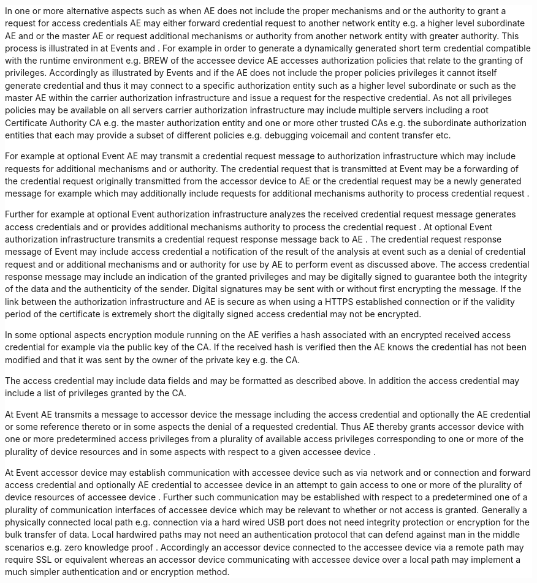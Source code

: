 In one or more alternative aspects such as when AE does not include the proper mechanisms and or the authority to grant a request for access credentials AE may either forward credential request to another network entity e.g. a higher level subordinate AE and or the master AE or request additional mechanisms or authority from another network entity with greater authority. This process is illustrated in at Events and . For example in order to generate a dynamically generated short term credential compatible with the runtime environment e.g. BREW of the accessee device AE accesses authorization policies that relate to the granting of privileges. Accordingly as illustrated by Events and if the AE does not include the proper policies privileges it cannot itself generate credential and thus it may connect to a specific authorization entity such as a higher level subordinate or such as the master AE within the carrier authorization infrastructure and issue a request for the respective credential. As not all privileges policies may be available on all servers carrier authorization infrastructure may include multiple servers including a root Certificate Authority CA e.g. the master authorization entity and one or more other trusted CAs e.g. the subordinate authorization entities that each may provide a subset of different policies e.g. debugging voicemail and content transfer etc.

For example at optional Event AE may transmit a credential request message to authorization infrastructure which may include requests for additional mechanisms and or authority. The credential request that is transmitted at Event may be a forwarding of the credential request originally transmitted from the accessor device to AE or the credential request may be a newly generated message for example which may additionally include requests for additional mechanisms authority to process credential request .

Further for example at optional Event authorization infrastructure analyzes the received credential request message generates access credentials and or provides additional mechanisms authority to process the credential request . At optional Event authorization infrastructure transmits a credential request response message back to AE . The credential request response message of Event may include access credential a notification of the result of the analysis at event such as a denial of credential request and or additional mechanisms and or authority for use by AE to perform event as discussed above. The access credential response message may include an indication of the granted privileges and may be digitally signed to guarantee both the integrity of the data and the authenticity of the sender. Digital signatures may be sent with or without first encrypting the message. If the link between the authorization infrastructure and AE is secure as when using a HTTPS established connection or if the validity period of the certificate is extremely short the digitally signed access credential may not be encrypted.

In some optional aspects encryption module running on the AE verifies a hash associated with an encrypted received access credential for example via the public key of the CA. If the received hash is verified then the AE knows the credential has not been modified and that it was sent by the owner of the private key e.g. the CA.

The access credential may include data fields and may be formatted as described above. In addition the access credential may include a list of privileges granted by the CA.

At Event AE transmits a message to accessor device the message including the access credential and optionally the AE credential or some reference thereto or in some aspects the denial of a requested credential. Thus AE thereby grants accessor device with one or more predetermined access privileges from a plurality of available access privileges corresponding to one or more of the plurality of device resources and in some aspects with respect to a given accessee device .

At Event accessor device may establish communication with accessee device such as via network and or connection and forward access credential and optionally AE credential to accessee device in an attempt to gain access to one or more of the plurality of device resources of accessee device . Further such communication may be established with respect to a predetermined one of a plurality of communication interfaces of accessee device which may be relevant to whether or not access is granted. Generally a physically connected local path e.g. connection via a hard wired USB port does not need integrity protection or encryption for the bulk transfer of data. Local hardwired paths may not need an authentication protocol that can defend against man in the middle scenarios e.g. zero knowledge proof . Accordingly an accessor device connected to the accessee device via a remote path may require SSL or equivalent whereas an accessor device communicating with accessee device over a local path may implement a much simpler authentication and or encryption method.

